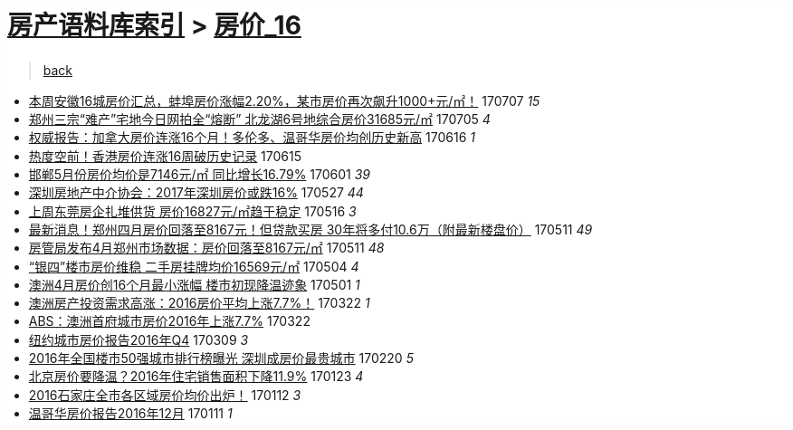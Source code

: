 [房产语料库索引](../../README.md)  > [房价_16](房价_16.md)
====
> [back](../README.md)

- [本周安徽16城房价汇总，蚌埠房价涨幅2.20%，某市房价再次飙升1000+元/㎡！](http://jkwz.applinzi.com/ittc/6987479683636397061.html#%E6%9C%AC%E5%91%A8%E5%AE%89%E5%BE%BD16%E5%9F%8E%E6%88%BF%E4%BB%B7%E6%B1%87%E6%80%BB%EF%BC%8C%E8%9A%8C%E5%9F%A0%E6%88%BF%E4%BB%B7%E6%B6%A8%E5%B9%852.20%25%EF%BC%8C%E6%9F%90%E5%B8%82%E6%88%BF%E4%BB%B7%E5%86%8D%E6%AC%A1%E9%A3%99%E5%8D%871000%2B%E5%85%83%2F%E3%8E%A1%EF%BC%81) 170707 *15* 
- [郑州三宗“难产”宅地今日网拍全“熔断” 北龙湖6号地综合房价31685元/㎡](http://jkwz.applinzi.com/ittc/6986773664627164164.html#%E9%83%91%E5%B7%9E%E4%B8%89%E5%AE%97%E2%80%9C%E9%9A%BE%E4%BA%A7%E2%80%9D%E5%AE%85%E5%9C%B0%E4%BB%8A%E6%97%A5%E7%BD%91%E6%8B%8D%E5%85%A8%E2%80%9C%E7%86%94%E6%96%AD%E2%80%9D+%E5%8C%97%E9%BE%99%E6%B9%966%E5%8F%B7%E5%9C%B0%E7%BB%BC%E5%90%88%E6%88%BF%E4%BB%B731685%E5%85%83%2F%E3%8E%A1) 170705 *4* 
- [权威报告：加拿大房价连涨16个月！多伦多、温哥华房价均创历史新高](http://jkwz.applinzi.com/ittc/6979627943260062724.html#%E6%9D%83%E5%A8%81%E6%8A%A5%E5%91%8A%EF%BC%9A%E5%8A%A0%E6%8B%BF%E5%A4%A7%E6%88%BF%E4%BB%B7%E8%BF%9E%E6%B6%A816%E4%B8%AA%E6%9C%88%EF%BC%81%E5%A4%9A%E4%BC%A6%E5%A4%9A%E3%80%81%E6%B8%A9%E5%93%A5%E5%8D%8E%E6%88%BF%E4%BB%B7%E5%9D%87%E5%88%9B%E5%8E%86%E5%8F%B2%E6%96%B0%E9%AB%98) 170616 *1* 
- [热度空前！香港房价连涨16周破历史记录](http://jkwz.applinzi.com/ittc/6979459973871305732.html#%E7%83%AD%E5%BA%A6%E7%A9%BA%E5%89%8D%EF%BC%81%E9%A6%99%E6%B8%AF%E6%88%BF%E4%BB%B7%E8%BF%9E%E6%B6%A816%E5%91%A8%E7%A0%B4%E5%8E%86%E5%8F%B2%E8%AE%B0%E5%BD%95) 170615  
- [邯郸5月份房价均价是7146元/㎡ 同比增长16.79%](http://jkwz.applinzi.com/ittc/6974284946716754949.html#%E9%82%AF%E9%83%B85%E6%9C%88%E4%BB%BD%E6%88%BF%E4%BB%B7%E5%9D%87%E4%BB%B7%E6%98%AF7146%E5%85%83%2F%E3%8E%A1+%E5%90%8C%E6%AF%94%E5%A2%9E%E9%95%BF16.79%25) 170601 *39* 
- [深圳房地产中介协会：2017年深圳房价或跌16%](http://jkwz.applinzi.com/ittc/6972292007702561796.html#%E6%B7%B1%E5%9C%B3%E6%88%BF%E5%9C%B0%E4%BA%A7%E4%B8%AD%E4%BB%8B%E5%8D%8F%E4%BC%9A%EF%BC%9A2017%E5%B9%B4%E6%B7%B1%E5%9C%B3%E6%88%BF%E4%BB%B7%E6%88%96%E8%B7%8C16%25) 170527 *44* 
- [上周东莞房企扎堆供货 房价16827元/㎡趋于稳定](http://jkwz.applinzi.com/ittc/6968312796302279684.html#%E4%B8%8A%E5%91%A8%E4%B8%9C%E8%8E%9E%E6%88%BF%E4%BC%81%E6%89%8E%E5%A0%86%E4%BE%9B%E8%B4%A7+%E6%88%BF%E4%BB%B716827%E5%85%83%2F%E3%8E%A1%E8%B6%8B%E4%BA%8E%E7%A8%B3%E5%AE%9A) 170516 *3* 
- [最新消息！郑州四月房价回落至8167元！但贷款买房 30年将多付10.6万（附最新楼盘价）](http://jkwz.applinzi.com/ittc/6966550226348278789.html#%E6%9C%80%E6%96%B0%E6%B6%88%E6%81%AF%EF%BC%81%E9%83%91%E5%B7%9E%E5%9B%9B%E6%9C%88%E6%88%BF%E4%BB%B7%E5%9B%9E%E8%90%BD%E8%87%B38167%E5%85%83%EF%BC%81%E4%BD%86%E8%B4%B7%E6%AC%BE%E4%B9%B0%E6%88%BF+30%E5%B9%B4%E5%B0%86%E5%A4%9A%E4%BB%9810.6%E4%B8%87%EF%BC%88%E9%99%84%E6%9C%80%E6%96%B0%E6%A5%BC%E7%9B%98%E4%BB%B7%EF%BC%89) 170511 *49* 
- [房管局发布4月郑州市场数据：房价回落至8167元/㎡](http://jkwz.applinzi.com/ittc/6966213875459425284.html#%E6%88%BF%E7%AE%A1%E5%B1%80%E5%8F%91%E5%B8%834%E6%9C%88%E9%83%91%E5%B7%9E%E5%B8%82%E5%9C%BA%E6%95%B0%E6%8D%AE%EF%BC%9A%E6%88%BF%E4%BB%B7%E5%9B%9E%E8%90%BD%E8%87%B38167%E5%85%83%2F%E3%8E%A1) 170511 *48* 
- [“银四”楼市房价维稳 二手房挂牌均价16569元/㎡](http://jkwz.applinzi.com/ittc/6963739303099237381.html#%E2%80%9C%E9%93%B6%E5%9B%9B%E2%80%9D%E6%A5%BC%E5%B8%82%E6%88%BF%E4%BB%B7%E7%BB%B4%E7%A8%B3+%E4%BA%8C%E6%89%8B%E6%88%BF%E6%8C%82%E7%89%8C%E5%9D%87%E4%BB%B716569%E5%85%83%2F%E3%8E%A1) 170504 *4* 
- [澳洲4月房价创16个月最小涨幅 楼市初现降温迹象](http://jkwz.applinzi.com/ittc/6962634960421782533.html#%E6%BE%B3%E6%B4%B24%E6%9C%88%E6%88%BF%E4%BB%B7%E5%88%9B16%E4%B8%AA%E6%9C%88%E6%9C%80%E5%B0%8F%E6%B6%A8%E5%B9%85+%E6%A5%BC%E5%B8%82%E5%88%9D%E7%8E%B0%E9%99%8D%E6%B8%A9%E8%BF%B9%E8%B1%A1) 170501 *1* 
- [澳洲房产投资需求高涨：2016房价平均上涨7.7%！](http://jkwz.applinzi.com/ittc/6947903485084435461.html#%E6%BE%B3%E6%B4%B2%E6%88%BF%E4%BA%A7%E6%8A%95%E8%B5%84%E9%9C%80%E6%B1%82%E9%AB%98%E6%B6%A8%EF%BC%9A2016%E6%88%BF%E4%BB%B7%E5%B9%B3%E5%9D%87%E4%B8%8A%E6%B6%A87.7%25%EF%BC%81) 170322 *1* 
- [ABS：澳洲首府城市房价2016年上涨7.7%](http://jkwz.applinzi.com/ittc/6947798567208092677.html#ABS%EF%BC%9A%E6%BE%B3%E6%B4%B2%E9%A6%96%E5%BA%9C%E5%9F%8E%E5%B8%82%E6%88%BF%E4%BB%B72016%E5%B9%B4%E4%B8%8A%E6%B6%A87.7%25) 170322  
- [纽约城市房价报告2016年Q4](http://jkwz.applinzi.com/ittc/6940495383389275141.html#%E7%BA%BD%E7%BA%A6%E5%9F%8E%E5%B8%82%E6%88%BF%E4%BB%B7%E6%8A%A5%E5%91%8A2016%E5%B9%B4Q4) 170309 *3* 
- [2016年全国楼市50强城市排行榜曝光 深圳成房价最贵城市](http://jkwz.applinzi.com/ittc/6936833667812033541.html#2016%E5%B9%B4%E5%85%A8%E5%9B%BD%E6%A5%BC%E5%B8%8250%E5%BC%BA%E5%9F%8E%E5%B8%82%E6%8E%92%E8%A1%8C%E6%A6%9C%E6%9B%9D%E5%85%89+%E6%B7%B1%E5%9C%B3%E6%88%90%E6%88%BF%E4%BB%B7%E6%9C%80%E8%B4%B5%E5%9F%8E%E5%B8%82) 170220 *5* 
- [北京房价要降温？2016年住宅销售面积下降11.9%](http://jkwz.applinzi.com/ittc/6926269978168001540.html#%E5%8C%97%E4%BA%AC%E6%88%BF%E4%BB%B7%E8%A6%81%E9%99%8D%E6%B8%A9%EF%BC%9F2016%E5%B9%B4%E4%BD%8F%E5%AE%85%E9%94%80%E5%94%AE%E9%9D%A2%E7%A7%AF%E4%B8%8B%E9%99%8D11.9%25) 170123 *4* 
- [2016石家庄全市各区域房价均价出炉！](http://jkwz.applinzi.com/ittc/6922304137822995460.html#2016%E7%9F%B3%E5%AE%B6%E5%BA%84%E5%85%A8%E5%B8%82%E5%90%84%E5%8C%BA%E5%9F%9F%E6%88%BF%E4%BB%B7%E5%9D%87%E4%BB%B7%E5%87%BA%E7%82%89%EF%BC%81) 170112 *3* 
- [温哥华房价报告2016年12月](http://jkwz.applinzi.com/ittc/6920301304462443524.html#%E6%B8%A9%E5%93%A5%E5%8D%8E%E6%88%BF%E4%BB%B7%E6%8A%A5%E5%91%8A2016%E5%B9%B412%E6%9C%88) 170111 *1* 
